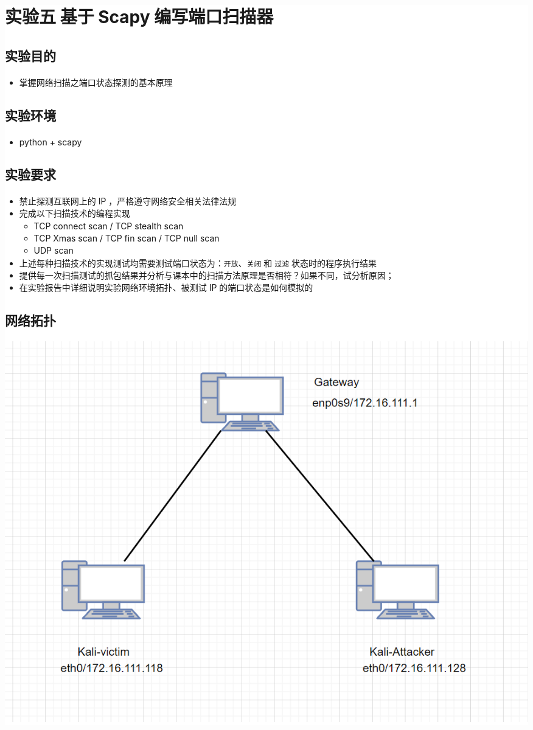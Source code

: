 # 实验五  基于 Scapy 编写端口扫描器


## 实验目的

- 掌握网络扫描之端口状态探测的基本原理


## 实验环境

- python + scapy


## 实验要求

- 禁止探测互联网上的 IP ，严格遵守网络安全相关法律法规
- 完成以下扫描技术的编程实现
    - TCP connect scan / TCP stealth scan
    - TCP Xmas scan / TCP fin scan / TCP null scan
    - UDP scan
- 上述每种扫描技术的实现测试均需要测试端口状态为：`开放`、`关闭` 和 `过滤` 状态时的程序执行结果
- 提供每一次扫描测试的抓包结果并分析与课本中的扫描方法原理是否相符？如果不同，试分析原因；
- 在实验报告中详细说明实验网络环境拓扑、被测试 IP 的端口状态是如何模拟的

## 网络拓扑

![网络拓扑](./img5/网络拓扑.png)
